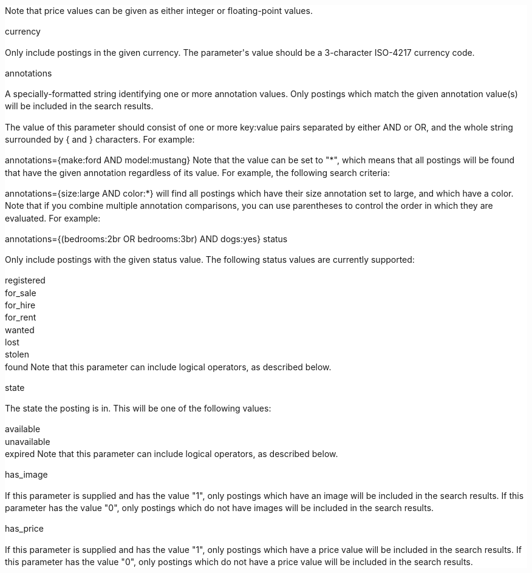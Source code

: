 Note that price values can be given as either integer or floating-point values.

currency

Only include postings in the given currency. The parameter's value should be a 3-character ISO-4217 currency code.

annotations

A specially-formatted string identifying one or more annotation values. Only postings which match the given annotation value(s) will be included in the search results.

The value of this parameter should consist of one or more key:value pairs separated by either AND or OR, and the whole string surrounded by { and } characters. For example:

annotations={make:ford AND model:mustang}
Note that the value can be set to "*", which means that all postings will be found that have the given annotation regardless of its value. For example, the following search criteria:

annotations={size:large AND color:*}
will find all postings which have their size annotation set to large, and which have a color. Note that if you combine multiple annotation comparisons, you can use parentheses to control the order in which they are evaluated. For example:

annotations={(bedrooms:2br OR bedrooms:3br) AND dogs:yes}
status

Only include postings with the given status value. The following status values are currently supported:

registered   
for_sale   
for_hire      
for_rent  
wanted   
lost   
stolen   
found
Note that this parameter can include logical operators, as described below.

state

The state the posting is in. This will be one of the following values:

available   
unavailable   
expired
Note that this parameter can include logical operators, as described below.

has_image

If this parameter is supplied and has the value "1", only postings which have an image will be included in the search results. If this parameter has the value "0", only postings which do not have images will be included in the search results.

has_price

If this parameter is supplied and has the value "1", only postings which have a price value will be included in the search results. If this parameter has the value "0", only postings which do not have a price value will be included in the search results.
